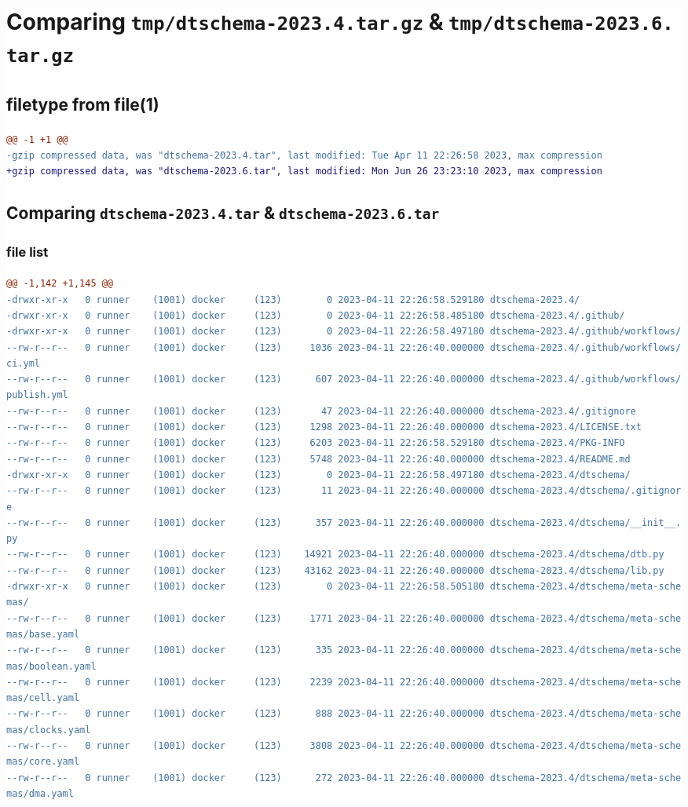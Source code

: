 # Comparing `tmp/dtschema-2023.4.tar.gz` & `tmp/dtschema-2023.6.tar.gz`

## filetype from file(1)

```diff
@@ -1 +1 @@
-gzip compressed data, was "dtschema-2023.4.tar", last modified: Tue Apr 11 22:26:58 2023, max compression
+gzip compressed data, was "dtschema-2023.6.tar", last modified: Mon Jun 26 23:23:10 2023, max compression
```

## Comparing `dtschema-2023.4.tar` & `dtschema-2023.6.tar`

### file list

```diff
@@ -1,142 +1,145 @@
-drwxr-xr-x   0 runner    (1001) docker     (123)        0 2023-04-11 22:26:58.529180 dtschema-2023.4/
-drwxr-xr-x   0 runner    (1001) docker     (123)        0 2023-04-11 22:26:58.485180 dtschema-2023.4/.github/
-drwxr-xr-x   0 runner    (1001) docker     (123)        0 2023-04-11 22:26:58.497180 dtschema-2023.4/.github/workflows/
--rw-r--r--   0 runner    (1001) docker     (123)     1036 2023-04-11 22:26:40.000000 dtschema-2023.4/.github/workflows/ci.yml
--rw-r--r--   0 runner    (1001) docker     (123)      607 2023-04-11 22:26:40.000000 dtschema-2023.4/.github/workflows/publish.yml
--rw-r--r--   0 runner    (1001) docker     (123)       47 2023-04-11 22:26:40.000000 dtschema-2023.4/.gitignore
--rw-r--r--   0 runner    (1001) docker     (123)     1298 2023-04-11 22:26:40.000000 dtschema-2023.4/LICENSE.txt
--rw-r--r--   0 runner    (1001) docker     (123)     6203 2023-04-11 22:26:58.529180 dtschema-2023.4/PKG-INFO
--rw-r--r--   0 runner    (1001) docker     (123)     5748 2023-04-11 22:26:40.000000 dtschema-2023.4/README.md
-drwxr-xr-x   0 runner    (1001) docker     (123)        0 2023-04-11 22:26:58.497180 dtschema-2023.4/dtschema/
--rw-r--r--   0 runner    (1001) docker     (123)       11 2023-04-11 22:26:40.000000 dtschema-2023.4/dtschema/.gitignore
--rw-r--r--   0 runner    (1001) docker     (123)      357 2023-04-11 22:26:40.000000 dtschema-2023.4/dtschema/__init__.py
--rw-r--r--   0 runner    (1001) docker     (123)    14921 2023-04-11 22:26:40.000000 dtschema-2023.4/dtschema/dtb.py
--rw-r--r--   0 runner    (1001) docker     (123)    43162 2023-04-11 22:26:40.000000 dtschema-2023.4/dtschema/lib.py
-drwxr-xr-x   0 runner    (1001) docker     (123)        0 2023-04-11 22:26:58.505180 dtschema-2023.4/dtschema/meta-schemas/
--rw-r--r--   0 runner    (1001) docker     (123)     1771 2023-04-11 22:26:40.000000 dtschema-2023.4/dtschema/meta-schemas/base.yaml
--rw-r--r--   0 runner    (1001) docker     (123)      335 2023-04-11 22:26:40.000000 dtschema-2023.4/dtschema/meta-schemas/boolean.yaml
--rw-r--r--   0 runner    (1001) docker     (123)     2239 2023-04-11 22:26:40.000000 dtschema-2023.4/dtschema/meta-schemas/cell.yaml
--rw-r--r--   0 runner    (1001) docker     (123)      888 2023-04-11 22:26:40.000000 dtschema-2023.4/dtschema/meta-schemas/clocks.yaml
--rw-r--r--   0 runner    (1001) docker     (123)     3808 2023-04-11 22:26:40.000000 dtschema-2023.4/dtschema/meta-schemas/core.yaml
--rw-r--r--   0 runner    (1001) docker     (123)      272 2023-04-11 22:26:40.000000 dtschema-2023.4/dtschema/meta-schemas/dma.yaml
```